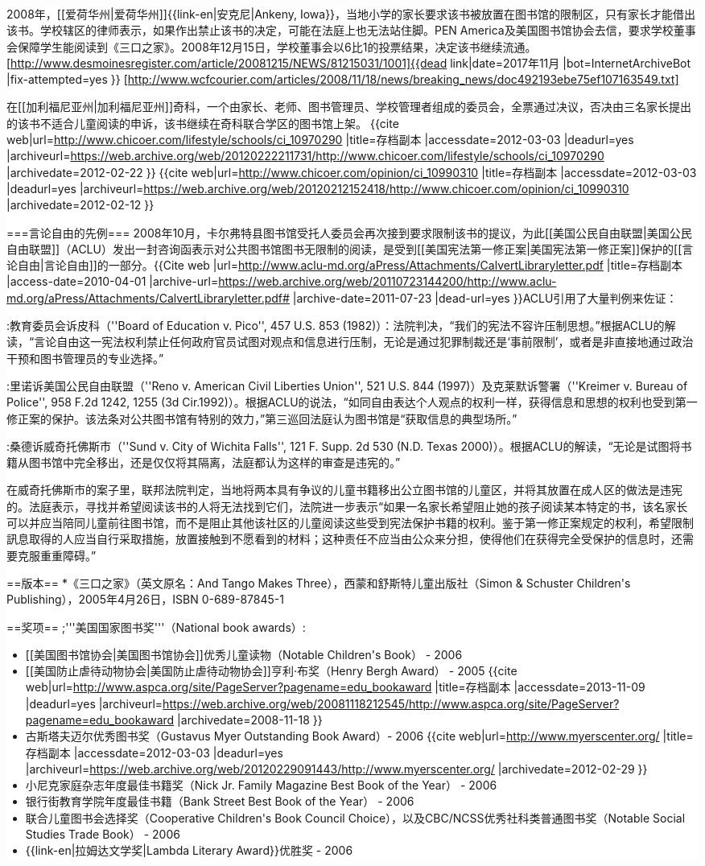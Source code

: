 2008年，[[爱荷华州|爱荷华州]]{{link-en|安克尼|Ankeny, Iowa}}，当地小学的家长要求该书被放置在图书馆的限制区，只有家长才能借出该书。学校辖区的律师表示，如果作出禁止该书的决定，可能在法庭上也无法站住脚。PEN America及美国图书馆协会去信，要求学校董事会保障学生能阅读到《三口之家》。2008年12月15日，学校董事会以6比1的投票结果，决定该书继续流通。<ref> [http://www.desmoinesregister.com/article/20081215/NEWS/81215031/1001]{{dead link|date=2017年11月 |bot=InternetArchiveBot |fix-attempted=yes }}</ref><ref> [http://www.wcfcourier.com/articles/2008/11/18/news/breaking_news/doc492193ebe75ef107163549.txt]</ref>  

在[[加利福尼亚州|加利福尼亚州]]奇科，一个由家长、老师、图书管理员、学校管理者组成的委员会，全票通过决议，否决由三名家长提出的该书不适合儿童阅读的申诉，该书继续在奇科联合学区的图书馆上架。<ref> {{cite web|url=http://www.chicoer.com/lifestyle/schools/ci_10970290 |title=存档副本 |accessdate=2012-03-03 |deadurl=yes |archiveurl=https://web.archive.org/web/20120222211731/http://www.chicoer.com/lifestyle/schools/ci_10970290 |archivedate=2012-02-22 }}</ref><ref> {{cite web|url=http://www.chicoer.com/opinion/ci_10990310 |title=存档副本 |accessdate=2012-03-03 |deadurl=yes |archiveurl=https://web.archive.org/web/20120212152418/http://www.chicoer.com/opinion/ci_10990310 |archivedate=2012-02-12 }}</ref>

===言论自由的先例===
2008年10月，卡尔弗特县图书馆受托人委员会再次接到要求限制该书的提议，为此[[美国公民自由联盟|美国公民自由联盟]]（ACLU）发出一封咨询函表示对公共图书馆图书无限制的阅读，是受到[[美国宪法第一修正案|美国宪法第一修正案]]保护的[[言论自由|言论自由]]的一部分。<ref>{{Cite web |url=http://www.aclu-md.org/aPress/Attachments/CalvertLibraryletter.pdf |title=存档副本 |access-date=2010-04-01 |archive-url=https://web.archive.org/web/20110723144200/http://www.aclu-md.org/aPress/Attachments/CalvertLibraryletter.pdf# |archive-date=2011-07-23 |dead-url=yes }}</ref>ACLU引用了大量判例来佐证：

:教育委员会诉皮科（''Board of Education v. Pico'', 457 U.S. 853 (1982)）：法院判决，“我们的宪法不容许压制思想。”根据ACLU的解读，“言论自由这一宪法权利禁止任何政府官员试图对观点和信息进行压制，无论是通过犯罪制裁还是‘事前限制’，或者是非直接地通过政治干预和图书管理员的专业选择。” 

:里诺诉美国公民自由联盟（''Reno v. American Civil Liberties Union'', 521 U.S. 844 (1997)）及克莱默诉警署（''Kreimer v. Bureau of Police'', 958 F.2d 1242, 1255 (3d Cir.1992)）。根据ACLU的说法，“如同自由表达个人观点的权利一样，获得信息和思想的权利也受到第一修正案的保护。该法条对公共图书馆有特别的效力，”第三巡回法庭认为图书馆是“获取信息的典型场所。”

:桑德诉威奇托佛斯市（''Sund v. City of Wichita Falls'', 121 F. Supp. 2d 530 (N.D. Texas 2000)）。根据ACLU的解读，“无论是试图将书籍从图书馆中完全移出，还是仅仅将其隔离，法庭都认为这样的审查是违宪的。”

在威奇托佛斯市的案子里，联邦法院判定，当地将两本具有争议的儿童书籍移出公立图书馆的儿童区，并将其放置在成人区的做法是违宪的。法庭表示，寻找并希望阅读该书的人将无法找到它们，法院进一步表示“如果一名家长希望阻止她的孩子阅读某本特定的书，该名家长可以并应当陪同儿童前往图书馆，而不是阻止其他该社区的儿童阅读这些受到宪法保护书籍的权利。鉴于第一修正案规定的权利，希望限制訊息取得的人应当自行采取措施，放置接触到不愿看到的材料；这种责任不应当由公众来分担，使得他们在获得完全受保护的信息时，还需要克服重重障碍。”

==版本==
*《三口之家》（英文原名：And Tango Makes Three），西蒙和舒斯特儿童出版社（Simon & Schuster Children's Publishing），2005年4月26日，ISBN 0-689-87845-1

==奖项==
;'''美国国家图书奖'''（National book awards）:

* [[美国图书馆协会|美国图书馆协会]]优秀儿童读物（Notable Children's Book） - 2006 
* [[美国防止虐待动物协会|美国防止虐待动物协会]]亨利·布奖（Henry Bergh Award） - 2005<ref> {{cite web|url=http://www.aspca.org/site/PageServer?pagename=edu_bookaward |title=存档副本 |accessdate=2013-11-09 |deadurl=yes |archiveurl=https://web.archive.org/web/20081118212545/http://www.aspca.org/site/PageServer?pagename=edu_bookaward |archivedate=2008-11-18 }}</ref>
* 古斯塔夫迈尔优秀图书奖（Gustavus Myer Outstanding Book Award）- 2006<ref> {{cite web|url=http://www.myerscenter.org/ |title=存档副本 |accessdate=2012-03-03 |deadurl=yes |archiveurl=https://web.archive.org/web/20120229091443/http://www.myerscenter.org/ |archivedate=2012-02-29 }}</ref> 
* 小尼克家庭杂志年度最佳书籍奖（Nick Jr. Family Magazine Best Book of the Year） - 2006
* 银行街教育学院年度最佳书籍（Bank Street Best Book of the Year） - 2006
* 联合儿童图书会选择奖（Cooperative Children's Book Council Choice），以及CBC/NCSS优秀社科类普通图书奖（Notable Social Studies Trade Book） - 2006
* {{link-en|拉姆达文学奖|Lambda Literary Award}}优胜奖 - 2006
